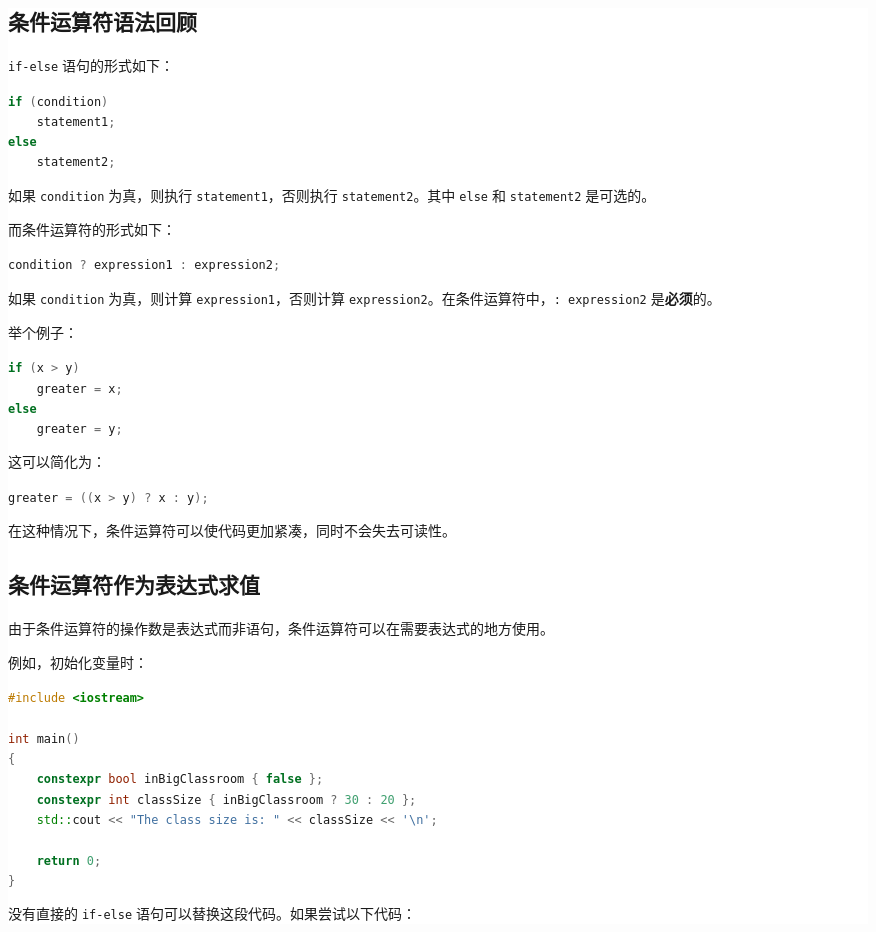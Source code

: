 ## 条件运算符语法回顾

`if-else` 语句的形式如下：

```cpp
if (condition)
    statement1;
else
    statement2;
```

如果 `condition` 为真，则执行 `statement1`，否则执行 `statement2`。其中 `else` 和 `statement2` 是可选的。

而条件运算符的形式如下：

```cpp
condition ? expression1 : expression2;
```

如果 `condition` 为真，则计算 `expression1`，否则计算 `expression2`。在条件运算符中，`: expression2` 是**必须**的。

举个例子：

```cpp
if (x > y)
    greater = x;
else
    greater = y;
```

这可以简化为：

```cpp
greater = ((x > y) ? x : y);
```

在这种情况下，条件运算符可以使代码更加紧凑，同时不会失去可读性。

## 条件运算符作为表达式求值

由于条件运算符的操作数是表达式而非语句，条件运算符可以在需要表达式的地方使用。

例如，初始化变量时：

```cpp
#include <iostream>

int main()
{
    constexpr bool inBigClassroom { false };
    constexpr int classSize { inBigClassroom ? 30 : 20 };
    std::cout << "The class size is: " << classSize << '\n';

    return 0;
}
```

没有直接的 `if-else` 语句可以替换这段代码。如果尝试以下代码：

